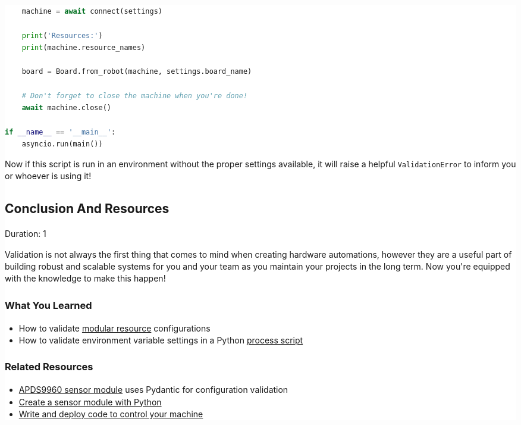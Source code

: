 ```python
    machine = await connect(settings)

    print('Resources:')
    print(machine.resource_names)
    
    board = Board.from_robot(machine, settings.board_name)

    # Don't forget to close the machine when you're done!
    await machine.close()

if __name__ == '__main__':
    asyncio.run(main())
```

Now if this script is run in an environment without the proper settings available, it will raise a helpful `ValidationError` to inform you or whoever is using it!


## Conclusion And Resources
Duration: 1

Validation is not always the first thing that comes to mind when creating hardware automations, however they are a useful part of building robust and scalable systems for you and your team as you maintain your projects in the long term.
Now you're equipped with the knowledge to make this happen!

### What You Learned
- How to validate [modular resource](https://docs.viam.com/registry/#modular-resources) configurations
- How to validate environment variable settings in a Python [process script](https://docs.viam.com/configure/processes/)

### Related Resources
- [APDS9960 sensor module](https://github.com/HipsterBrown/viam-apds9960-sensor/blob/main/src/viam_apds9960_sensor/__main__.py#L32-L39) uses Pydantic for configuration validation
- [Create a sensor module with Python](https://docs.viam.com/how-tos/sensor-module/)
- [Write and deploy code to control your machine](https://docs.viam.com/how-tos/develop-app/)
